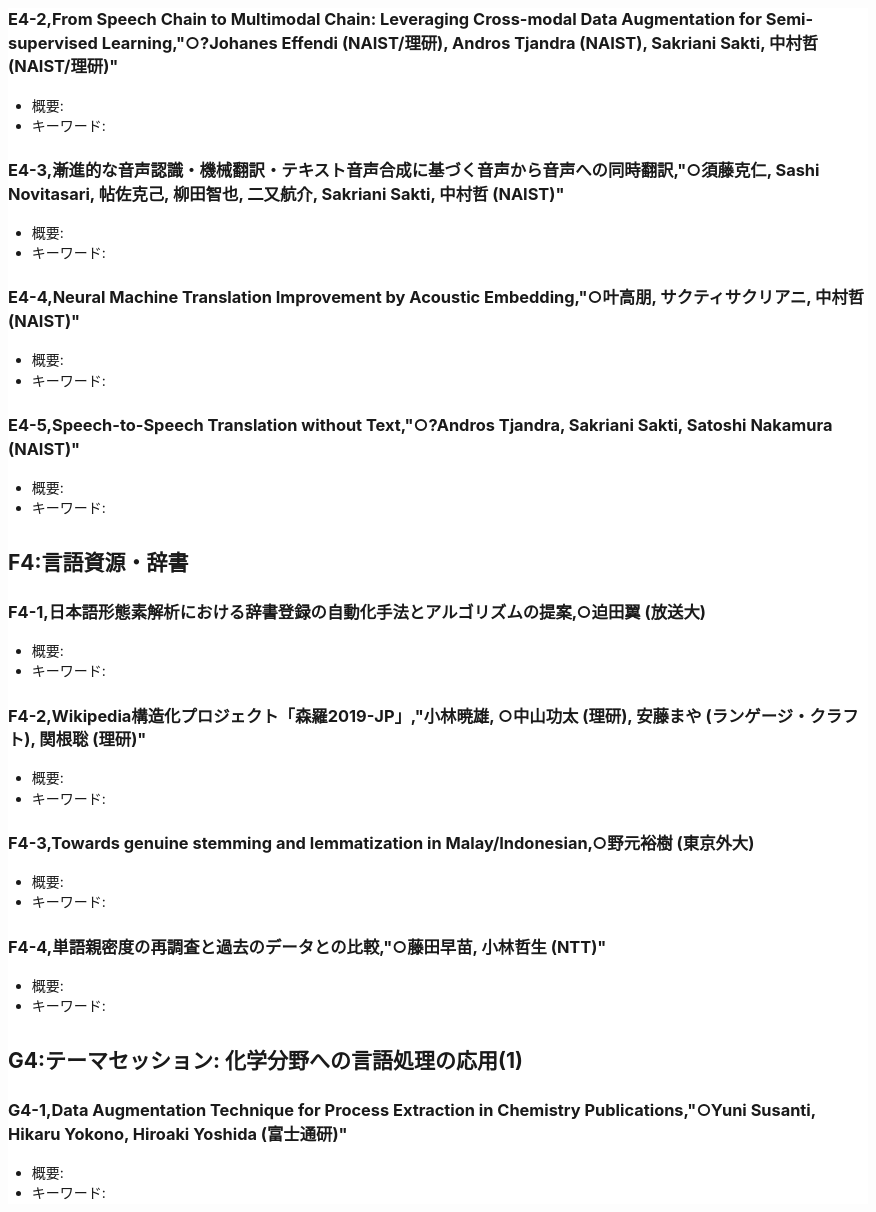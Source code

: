 ### E4-2,From Speech Chain to Multimodal Chain: Leveraging Cross-modal Data Augmentation for Semi-supervised Learning,"○?Johanes Effendi (NAIST/理研), Andros Tjandra (NAIST), Sakriani Sakti, 中村哲 (NAIST/理研)"
- 概要:
- キーワード:

### E4-3,漸進的な音声認識・機械翻訳・テキスト音声合成に基づく音声から音声への同時翻訳,"○須藤克仁, Sashi Novitasari, 帖佐克己, 柳田智也, 二又航介, Sakriani Sakti, 中村哲 (NAIST)"
- 概要:
- キーワード:

### E4-4,Neural Machine Translation Improvement by Acoustic Embedding,"○叶高朋, サクティサクリアニ, 中村哲 (NAIST)"
- 概要:
- キーワード:

### E4-5,Speech-to-Speech Translation without Text,"○?Andros Tjandra, Sakriani Sakti, Satoshi Nakamura (NAIST)"
- 概要:
- キーワード:

## F4:言語資源・辞書
### F4-1,日本語形態素解析における辞書登録の自動化手法とアルゴリズムの提案,○迫田翼 (放送大)
- 概要:
- キーワード:

### F4-2,Wikipedia構造化プロジェクト「森羅2019-JP」,"小林暁雄, ○中山功太 (理研), 安藤まや (ランゲージ・クラフト), 関根聡 (理研)"
- 概要:
- キーワード:

### F4-3,Towards genuine stemming and lemmatization in Malay/Indonesian,○野元裕樹 (東京外大)
- 概要:
- キーワード:

### F4-4,単語親密度の再調査と過去のデータとの比較,"○藤田早苗, 小林哲生 (NTT)"
- 概要:
- キーワード:

## G4:テーマセッション: 化学分野への言語処理の応用(1)
### G4-1,Data Augmentation Technique for Process Extraction in Chemistry Publications,"○Yuni Susanti, Hikaru Yokono, Hiroaki Yoshida (富士通研)"
- 概要:
- キーワード:

